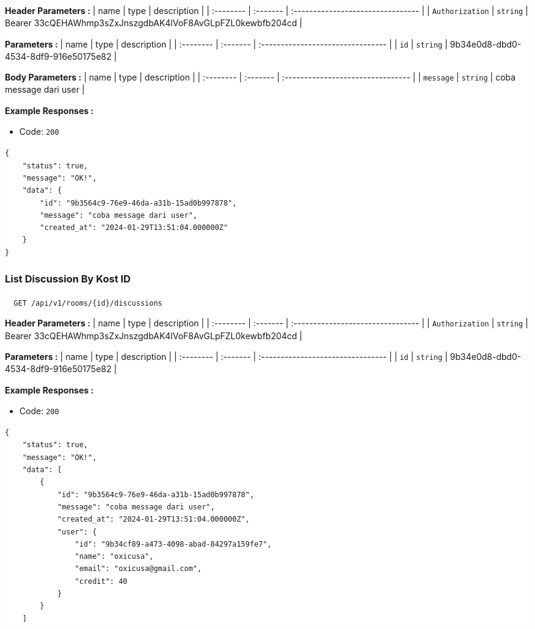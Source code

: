 **Header Parameters :**
| name | type     | description                       |
| :-------- | :------- | :-------------------------------- |
| `Authorization`      | `string` | Bearer 33cQEHAWhmp3sZxJnszgdbAK4lVoF8AvGLpFZL0kewbfb204cd |

**Parameters :**
| name | type     | description                       |
| :-------- | :------- | :-------------------------------- |
| `id`      | `string` | 9b34e0d8-dbd0-4534-8df9-916e50175e82 |

**Body Parameters :**
| name | type     | description                       |
| :-------- | :------- | :-------------------------------- |
| `message`      | `string` | coba message dari user |

**Example Responses :**
- Code: `200`
```
{
    "status": true,
    "message": "OK!",
    "data": {
        "id": "9b3564c9-76e9-46da-a31b-15ad0b997878",
        "message": "coba message dari user",
        "created_at": "2024-01-29T13:51:04.000000Z"
    }
}
```

### List Discussion By Kost ID

```http
  GET /api/v1/rooms/{id}/discussions
```

**Header Parameters :**
| name | type     | description                       |
| :-------- | :------- | :-------------------------------- |
| `Authorization`      | `string` | Bearer 33cQEHAWhmp3sZxJnszgdbAK4lVoF8AvGLpFZL0kewbfb204cd |

**Parameters :**
| name | type     | description                       |
| :-------- | :------- | :-------------------------------- |
| `id`      | `string` | 9b34e0d8-dbd0-4534-8df9-916e50175e82 |

**Example Responses :**
- Code: `200`
```
{
    "status": true,
    "message": "OK!",
    "data": [
        {
            "id": "9b3564c9-76e9-46da-a31b-15ad0b997878",
            "message": "coba message dari user",
            "created_at": "2024-01-29T13:51:04.000000Z",
            "user": {
                "id": "9b34cf89-a473-4098-abad-84297a159fe7",
                "name": "oxicusa",
                "email": "oxicusa@gmail.com",
                "credit": 40
            }
        }
    ]
```